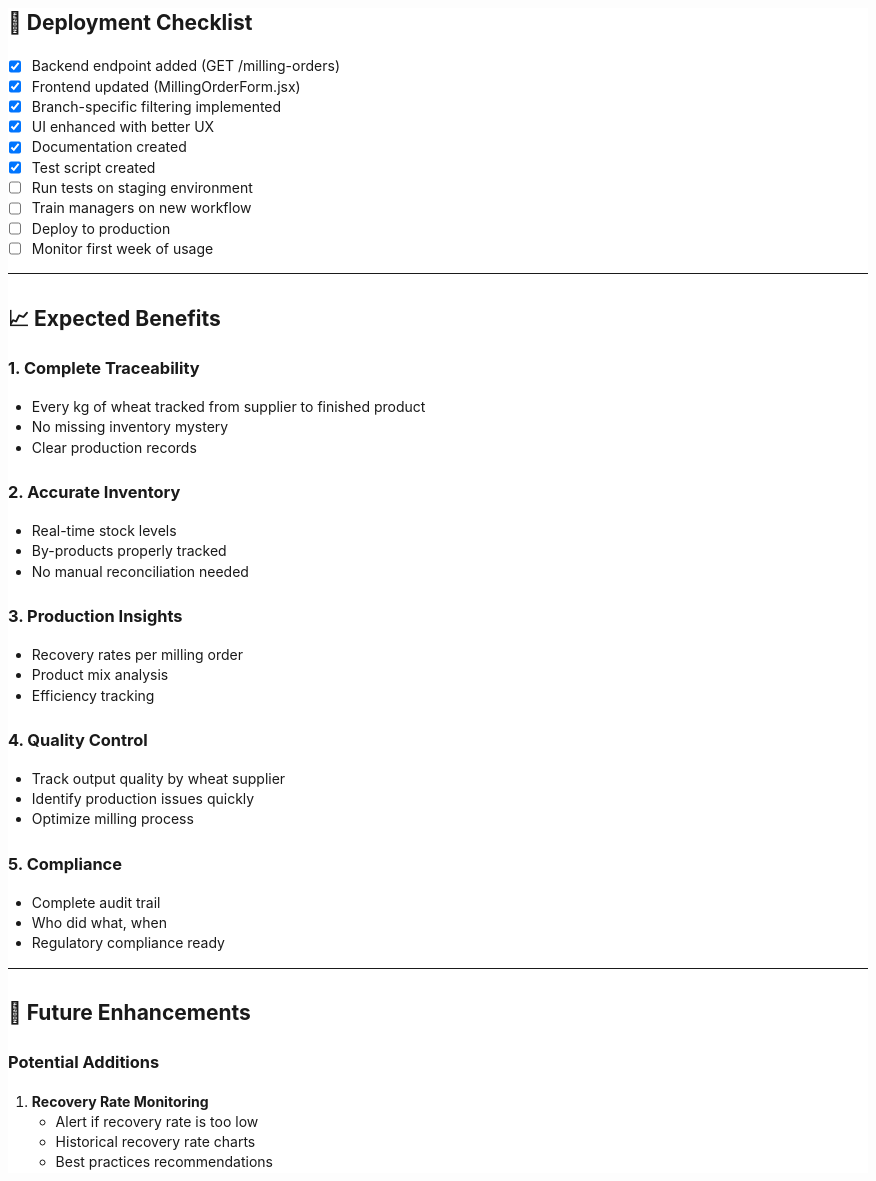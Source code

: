 
## 🚀 Deployment Checklist

- [x] Backend endpoint added (GET /milling-orders)
- [x] Frontend updated (MillingOrderForm.jsx)
- [x] Branch-specific filtering implemented
- [x] UI enhanced with better UX
- [x] Documentation created
- [x] Test script created
- [ ] Run tests on staging environment
- [ ] Train managers on new workflow
- [ ] Deploy to production
- [ ] Monitor first week of usage

---

## 📈 Expected Benefits

### 1. **Complete Traceability**
- Every kg of wheat tracked from supplier to finished product
- No missing inventory mystery
- Clear production records

### 2. **Accurate Inventory**
- Real-time stock levels
- By-products properly tracked
- No manual reconciliation needed

### 3. **Production Insights**
- Recovery rates per milling order
- Product mix analysis
- Efficiency tracking

### 4. **Quality Control**
- Track output quality by wheat supplier
- Identify production issues quickly
- Optimize milling process

### 5. **Compliance**
- Complete audit trail
- Who did what, when
- Regulatory compliance ready

---

## 🔮 Future Enhancements

### Potential Additions
1. **Recovery Rate Monitoring**
   - Alert if recovery rate is too low
   - Historical recovery rate charts
   - Best practices recommendations
